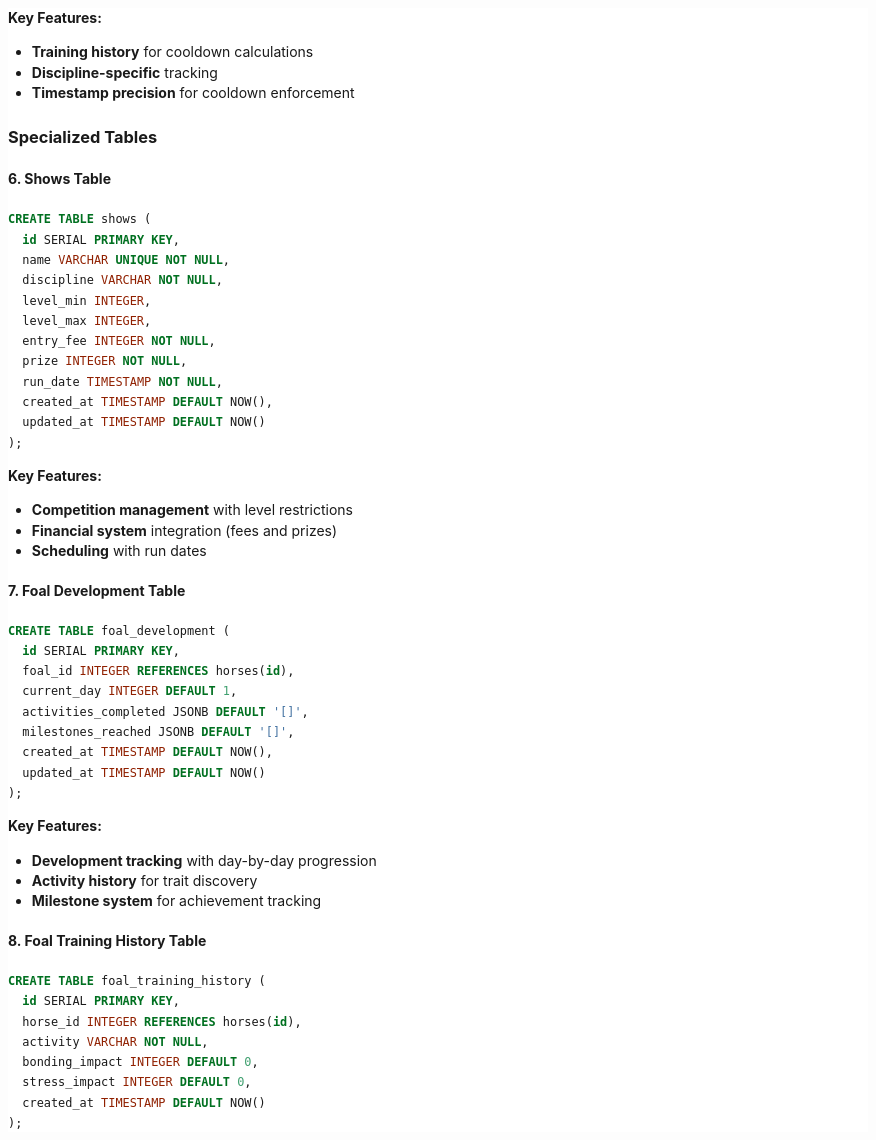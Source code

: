 **Key Features:**
- **Training history** for cooldown calculations
- **Discipline-specific** tracking
- **Timestamp precision** for cooldown enforcement

### Specialized Tables

#### 6. Shows Table
```sql
CREATE TABLE shows (
  id SERIAL PRIMARY KEY,
  name VARCHAR UNIQUE NOT NULL,
  discipline VARCHAR NOT NULL,
  level_min INTEGER,
  level_max INTEGER,
  entry_fee INTEGER NOT NULL,
  prize INTEGER NOT NULL,
  run_date TIMESTAMP NOT NULL,
  created_at TIMESTAMP DEFAULT NOW(),
  updated_at TIMESTAMP DEFAULT NOW()
);
```

**Key Features:**
- **Competition management** with level restrictions
- **Financial system** integration (fees and prizes)
- **Scheduling** with run dates

#### 7. Foal Development Table
```sql
CREATE TABLE foal_development (
  id SERIAL PRIMARY KEY,
  foal_id INTEGER REFERENCES horses(id),
  current_day INTEGER DEFAULT 1,
  activities_completed JSONB DEFAULT '[]',
  milestones_reached JSONB DEFAULT '[]',
  created_at TIMESTAMP DEFAULT NOW(),
  updated_at TIMESTAMP DEFAULT NOW()
);
```

**Key Features:**
- **Development tracking** with day-by-day progression
- **Activity history** for trait discovery
- **Milestone system** for achievement tracking

#### 8. Foal Training History Table
```sql
CREATE TABLE foal_training_history (
  id SERIAL PRIMARY KEY,
  horse_id INTEGER REFERENCES horses(id),
  activity VARCHAR NOT NULL,
  bonding_impact INTEGER DEFAULT 0,
  stress_impact INTEGER DEFAULT 0,
  created_at TIMESTAMP DEFAULT NOW()
);
```
